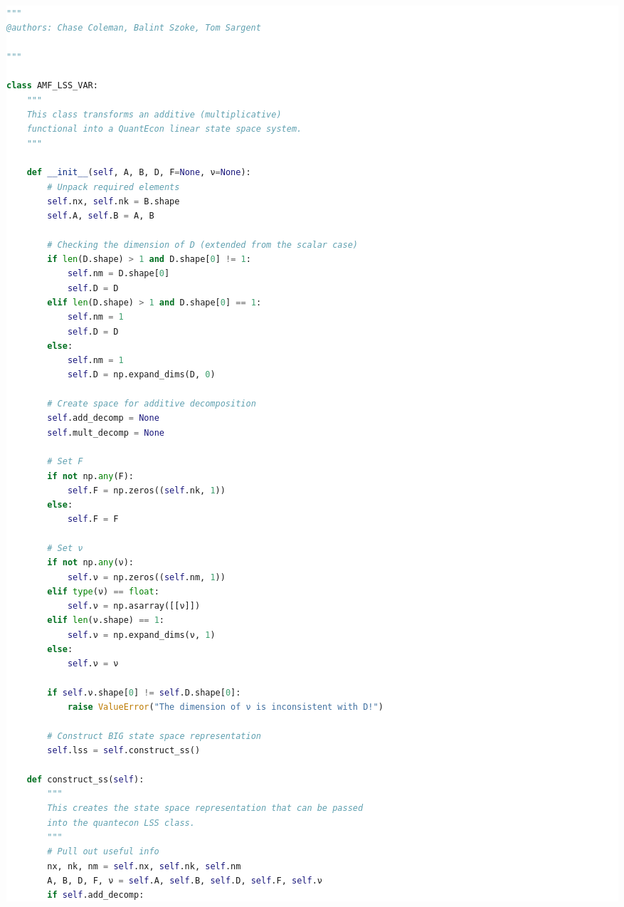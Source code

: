 
```python hide-output=false
"""
@authors: Chase Coleman, Balint Szoke, Tom Sargent

"""

class AMF_LSS_VAR:
    """
    This class transforms an additive (multiplicative)
    functional into a QuantEcon linear state space system.
    """

    def __init__(self, A, B, D, F=None, ν=None):
        # Unpack required elements
        self.nx, self.nk = B.shape
        self.A, self.B = A, B

        # Checking the dimension of D (extended from the scalar case)
        if len(D.shape) > 1 and D.shape[0] != 1:
            self.nm = D.shape[0]
            self.D = D
        elif len(D.shape) > 1 and D.shape[0] == 1:
            self.nm = 1
            self.D = D
        else:
            self.nm = 1
            self.D = np.expand_dims(D, 0)

        # Create space for additive decomposition
        self.add_decomp = None
        self.mult_decomp = None

        # Set F
        if not np.any(F):
            self.F = np.zeros((self.nk, 1))
        else:
            self.F = F

        # Set ν
        if not np.any(ν):
            self.ν = np.zeros((self.nm, 1))
        elif type(ν) == float:
            self.ν = np.asarray([[ν]])
        elif len(ν.shape) == 1:
            self.ν = np.expand_dims(ν, 1)
        else:
            self.ν = ν

        if self.ν.shape[0] != self.D.shape[0]:
            raise ValueError("The dimension of ν is inconsistent with D!")

        # Construct BIG state space representation
        self.lss = self.construct_ss()

    def construct_ss(self):
        """
        This creates the state space representation that can be passed
        into the quantecon LSS class.
        """
        # Pull out useful info
        nx, nk, nm = self.nx, self.nk, self.nm
        A, B, D, F, ν = self.A, self.B, self.D, self.F, self.ν
        if self.add_decomp:
```